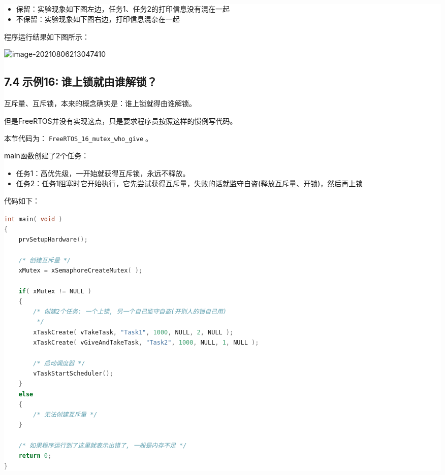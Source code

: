 * 保留：实验现象如下图左边，任务1、任务2的打印信息没有混在一起
* 不保留：实验现象如下图右边，打印信息混杂在一起



程序运行结果如下图所示：

![image-20210806213047410](http://photos.100ask.net/rtos-docs/freeRTOS/simulator/chapter-7/02_mutex_result1.png)



## 7.4 示例16: 谁上锁就由谁解锁？

互斥量、互斥锁，本来的概念确实是：谁上锁就得由谁解锁。

但是FreeRTOS并没有实现这点，只是要求程序员按照这样的惯例写代码。

本节代码为： `FreeRTOS_16_mutex_who_give` 。



main函数创建了2个任务：

* 任务1：高优先级，一开始就获得互斥锁，永远不释放。
* 任务2：任务1阻塞时它开始执行，它先尝试获得互斥量，失败的话就监守自盗(释放互斥量、开锁)，然后再上锁

代码如下：

```c
int main( void )
{
	prvSetupHardware();
	
    /* 创建互斥量 */
    xMutex = xSemaphoreCreateMutex( );

	if( xMutex != NULL )
	{
		/* 创建2个任务: 一个上锁, 另一个自己监守自盗(开别人的锁自己用)
		 */
		xTaskCreate( vTakeTask, "Task1", 1000, NULL, 2, NULL );
		xTaskCreate( vGiveAndTakeTask, "Task2", 1000, NULL, 1, NULL );

		/* 启动调度器 */
		vTaskStartScheduler();
	}
	else
	{
		/* 无法创建互斥量 */
	}

	/* 如果程序运行到了这里就表示出错了, 一般是内存不足 */
	return 0;
}
```


